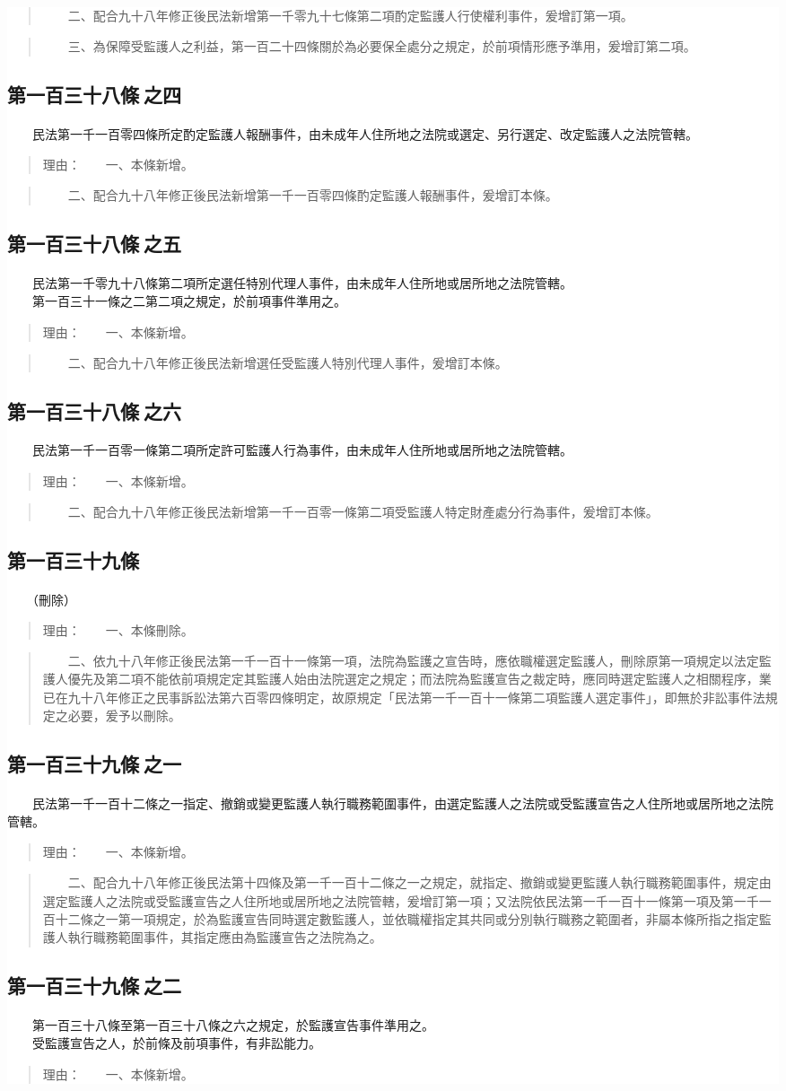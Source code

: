 > 　　二、配合九十八年修正後民法新增第一千零九十七條第二項酌定監護人行使權利事件，爰增訂第一項。

> 　　三、為保障受監護人之利益，第一百二十四條關於為必要保全處分之規定，於前項情形應予準用，爰增訂第二項。



第一百三十八條 之四 
--------------------
　　民法第一千一百零四條所定酌定監護人報酬事件，由未成年人住所地之法院或選定、另行選定、改定監護人之法院管轄。  
> 理由：　　一、本條新增。

> 　　二、配合九十八年修正後民法新增第一千一百零四條酌定監護人報酬事件，爰增訂本條。



第一百三十八條 之五 
--------------------
　　民法第一千零九十八條第二項所定選任特別代理人事件，由未成年人住所地或居所地之法院管轄。  
　　第一百三十一條之二第二項之規定，於前項事件準用之。  
> 理由：　　一、本條新增。

> 　　二、配合九十八年修正後民法新增選任受監護人特別代理人事件，爰增訂本條。



第一百三十八條 之六 
--------------------
　　民法第一千一百零一條第二項所定許可監護人行為事件，由未成年人住所地或居所地之法院管轄。  
> 理由：　　一、本條新增。

> 　　二、配合九十八年修正後民法新增第一千一百零一條第二項受監護人特定財產處分行為事件，爰增訂本條。



第一百三十九條 
---------------
　　（刪除）  
> 理由：　　一、本條刪除。

> 　　二、依九十八年修正後民法第一千一百十一條第一項，法院為監護之宣告時，應依職權選定監護人，刪除原第一項規定以法定監護人優先及第二項不能依前項規定定其監護人始由法院選定之規定；而法院為監護宣告之裁定時，應同時選定監護人之相關程序，業已在九十八年修正之民事訴訟法第六百零四條明定，故原規定「民法第一千一百十一條第二項監護人選定事件」，即無於非訟事件法規定之必要，爰予以刪除。



第一百三十九條 之一 
--------------------
　　民法第一千一百十二條之一指定、撤銷或變更監護人執行職務範圍事件，由選定監護人之法院或受監護宣告之人住所地或居所地之法院管轄。  
> 理由：　　一、本條新增。

> 　　二、配合九十八年修正後民法第十四條及第一千一百十二條之一之規定，就指定、撤銷或變更監護人執行職務範圍事件，規定由選定監護人之法院或受監護宣告之人住所地或居所地之法院管轄，爰增訂第一項；又法院依民法第一千一百十一條第一項及第一千一百十二條之一第一項規定，於為監護宣告同時選定數監護人，並依職權指定其共同或分別執行職務之範圍者，非屬本條所指之指定監護人執行職務範圍事件，其指定應由為監護宣告之法院為之。



第一百三十九條 之二 
--------------------
　　第一百三十八條至第一百三十八條之六之規定，於監護宣告事件準用之。  
　　受監護宣告之人，於前條及前項事件，有非訟能力。  
> 理由：　　一、本條新增。
